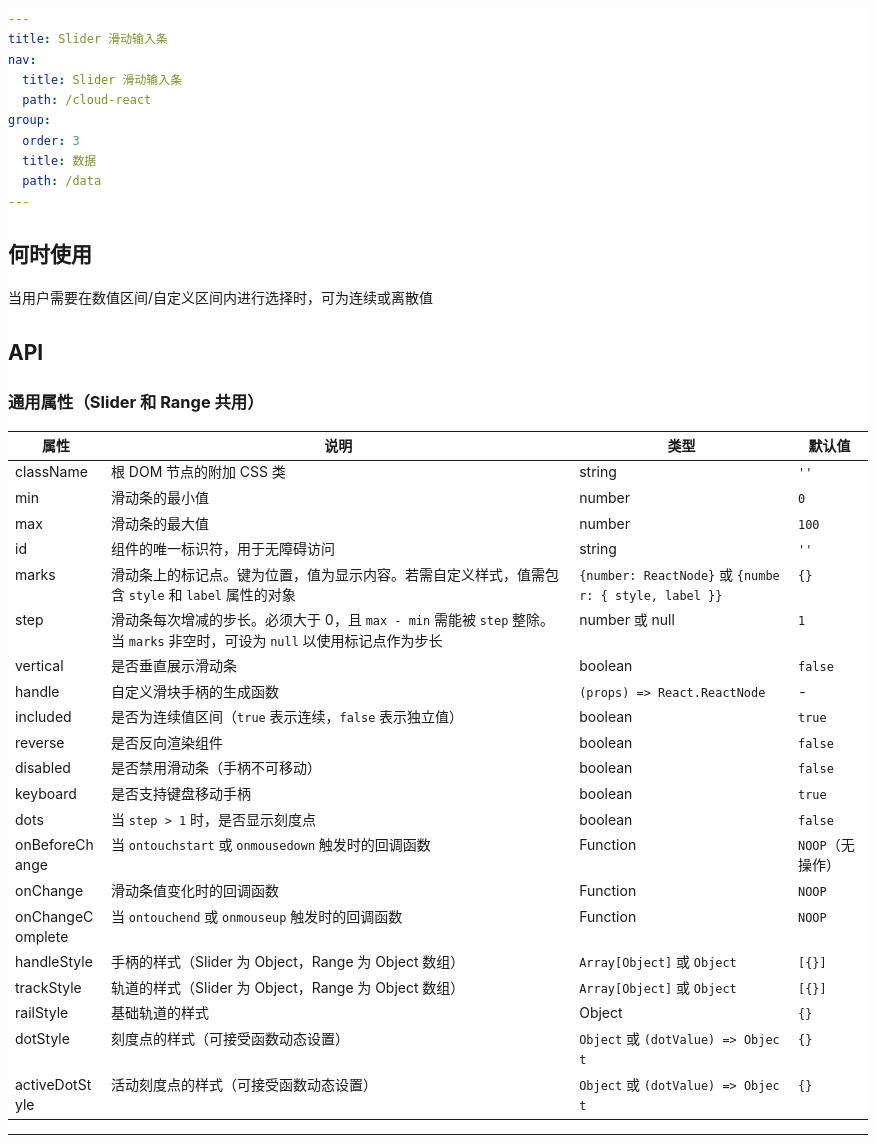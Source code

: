 ```yaml
---
title: Slider 滑动输入条
nav:
  title: Slider 滑动输入条
  path: /cloud-react
group:
  order: 3
  title: 数据
  path: /data
---
```


## 何时使用

当用户需要在数值区间/自定义区间内进行选择时，可为连续或离散值

## API

### 通用属性（Slider 和 Range 共用）

| 属性             | 说明                                                                                                                       | 类型                                                  | 默认值           |
| ---------------- | -------------------------------------------------------------------------------------------------------------------------- | ----------------------------------------------------- | ---------------- |
| className        | 根 DOM 节点的附加 CSS 类                                                                                                   | string                                                | `''`             |
| min              | 滑动条的最小值                                                                                                             | number                                                | `0`              |
| max              | 滑动条的最大值                                                                                                             | number                                                | `100`            |
| id               | 组件的唯一标识符，用于无障碍访问                                                                                           | string                                                | `''`             |
| marks            | 滑动条上的标记点。键为位置，值为显示内容。若需自定义样式，值需包含 `style` 和 `label` 属性的对象                           | `{number: ReactNode}` 或 `{number: { style, label }}` | `{}`             |
| step             | 滑动条每次增减的步长。必须大于 0，且 `max - min` 需能被 `step` 整除。当 `marks` 非空时，可设为 `null` 以使用标记点作为步长 | number 或 null                                        | `1`              |
| vertical         | 是否垂直展示滑动条                                                                                                         | boolean                                               | `false`          |
| handle           | 自定义滑块手柄的生成函数                                                                                                   | `(props) => React.ReactNode`                          | -                |
| included         | 是否为连续值区间（`true` 表示连续，`false` 表示独立值）                                                                    | boolean                                               | `true`           |
| reverse          | 是否反向渲染组件                                                                                                           | boolean                                               | `false`          |
| disabled         | 是否禁用滑动条（手柄不可移动）                                                                                             | boolean                                               | `false`          |
| keyboard         | 是否支持键盘移动手柄                                                                                                       | boolean                                               | `true`           |
| dots             | 当 `step > 1` 时，是否显示刻度点                                                                                           | boolean                                               | `false`          |
| onBeforeChange   | 当 `ontouchstart` 或 `onmousedown` 触发时的回调函数                                                                        | Function                                              | `NOOP`（无操作） |
| onChange         | 滑动条值变化时的回调函数                                                                                                   | Function                                              | `NOOP`           |
| onChangeComplete | 当 `ontouchend` 或 `onmouseup` 触发时的回调函数                                                                            | Function                                              | `NOOP`           |
| handleStyle      | 手柄的样式（Slider 为 Object，Range 为 Object 数组）                                                                       | `Array[Object]` 或 `Object`                           | `[{}]`           |
| trackStyle       | 轨道的样式（Slider 为 Object，Range 为 Object 数组）                                                                       | `Array[Object]` 或 `Object`                           | `[{}]`           |
| railStyle        | 基础轨道的样式                                                                                                             | Object                                                | `{}`             |
| dotStyle         | 刻度点的样式（可接受函数动态设置）                                                                                         | `Object` 或 `(dotValue) => Object`                    | `{}`             |
| activeDotStyle   | 活动刻度点的样式（可接受函数动态设置）                                                                                     | `Object` 或 `(dotValue) => Object`                    | `{}`             |

---
